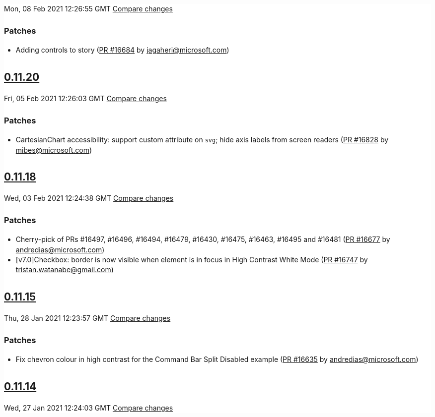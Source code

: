 Mon, 08 Feb 2021 12:26:55 GMT 
[Compare changes](https://github.com/microsoft/fluentui/compare/@fluentui/react-examples_v0.11.20..@fluentui/react-examples_v0.11.21)

### Patches

- Adding controls to story ([PR #16684](https://github.com/microsoft/fluentui/pull/16684) by jagaheri@microsoft.com)

## [0.11.20](https://github.com/microsoft/fluentui/tree/@fluentui/react-examples_v0.11.20)

Fri, 05 Feb 2021 12:26:03 GMT 
[Compare changes](https://github.com/microsoft/fluentui/compare/@fluentui/react-examples_v0.11.18..@fluentui/react-examples_v0.11.20)

### Patches

- CartesianChart accessibility: support custom attribute on `svg`; hide axis labels from screen readers ([PR #16828](https://github.com/microsoft/fluentui/pull/16828) by mibes@microsoft.com)

## [0.11.18](https://github.com/microsoft/fluentui/tree/@fluentui/react-examples_v0.11.18)

Wed, 03 Feb 2021 12:24:38 GMT 
[Compare changes](https://github.com/microsoft/fluentui/compare/@fluentui/react-examples_v0.11.15..@fluentui/react-examples_v0.11.18)

### Patches

- Cherry-pick of PRs #16497, #16496, #16494, #16479, #16430, #16475, #16463, #16495 and #16481 ([PR #16677](https://github.com/microsoft/fluentui/pull/16677) by andredias@microsoft.com)
- [v7.0]Checkbox: border is now visible when element is in focus in High Contrast White Mode ([PR #16747](https://github.com/microsoft/fluentui/pull/16747) by tristan.watanabe@gmail.com)

## [0.11.15](https://github.com/microsoft/fluentui/tree/@fluentui/react-examples_v0.11.15)

Thu, 28 Jan 2021 12:23:57 GMT 
[Compare changes](https://github.com/microsoft/fluentui/compare/@fluentui/react-examples_v0.11.14..@fluentui/react-examples_v0.11.15)

### Patches

- Fix chevron colour in high contrast for the Command Bar Split Disabled example ([PR #16635](https://github.com/microsoft/fluentui/pull/16635) by andredias@microsoft.com)

## [0.11.14](https://github.com/microsoft/fluentui/tree/@fluentui/react-examples_v0.11.14)

Wed, 27 Jan 2021 12:24:03 GMT 
[Compare changes](https://github.com/microsoft/fluentui/compare/@fluentui/react-examples_v0.11.13..@fluentui/react-examples_v0.11.14)

